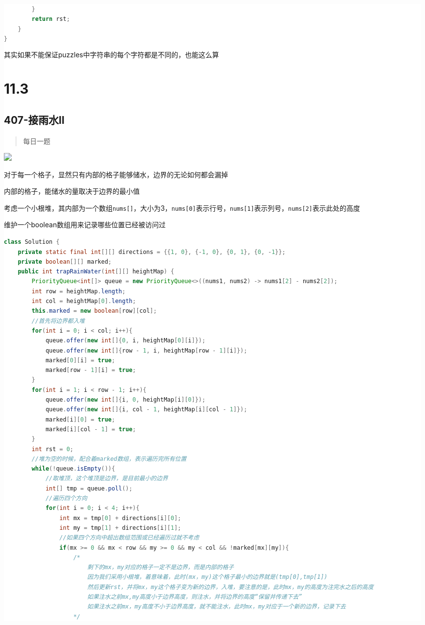 ```java
        }
        return rst;
    }
}
```

其实如果不能保证puzzles中字符串的每个字符都是不同的，也能这么算

# 11.3

## 407-接雨水II

> 每日一题

![](https://cdn.jsdelivr.net/gh/SunYuanI/img/img/407.png)

对于每一个格子，显然只有内部的格子能够储水，边界的无论如何都会漏掉

内部的格子，能储水的量取决于边界的最小值

考虑一个小根堆，其内部为一个数组`nums[]`，大小为3，`nums[0]`表示行号，`nums[1]`表示列号，`nums[2]`表示此处的高度

维护一个boolean数组用来记录哪些位置已经被访问过

```java
class Solution {
    private static final int[][] directions = {{1, 0}, {-1, 0}, {0, 1}, {0, -1}};
    private boolean[][] marked;
    public int trapRainWater(int[][] heightMap) {
        PriorityQueue<int[]> queue = new PriorityQueue<>((nums1, nums2) -> nums1[2] - nums2[2]);
        int row = heightMap.length;
        int col = heightMap[0].length;
        this.marked = new boolean[row][col];
        //首先将边界都入堆
        for(int i = 0; i < col; i++){
            queue.offer(new int[]{0, i, heightMap[0][i]});
            queue.offer(new int[]{row - 1, i, heightMap[row - 1][i]});
            marked[0][i] = true;
            marked[row - 1][i] = true;
        }
        for(int i = 1; i < row - 1; i++){
            queue.offer(new int[]{i, 0, heightMap[i][0]});
            queue.offer(new int[]{i, col - 1, heightMap[i][col - 1]});
            marked[i][0] = true;
            marked[i][col - 1] = true;
        }
        int rst = 0;
        //堆为空的时候，配合着marked数组，表示遍历完所有位置
        while(!queue.isEmpty()){
            //取堆顶，这个堆顶是边界，是目前最小的边界
            int[] tmp = queue.poll();
            //遍历四个方向
            for(int i = 0; i < 4; i++){
                int mx = tmp[0] + directions[i][0];
                int my = tmp[1] + directions[i][1];
                //如果四个方向中超出数组范围或已经遍历过就不考虑
                if(mx >= 0 && mx < row && my >= 0 && my < col && !marked[mx][my]){
                    /*
                    	剩下的mx，my对应的格子一定不是边界，而是内部的格子
                    	因为我们采用小根堆，着意味着，此时(mx，my)这个格子最小的边界就是(tmp[0],tmp[1])
                    	然后更新rst，并将mx，my这个格子变为新的边界，入堆，要注意的是，此时mx，my的高度为注完水之后的高度
                    	如果注水之前mx,my高度小于边界高度，则注水，并将边界的高度“保留并传递下去”
                    	如果注水之前mx，my高度不小于边界高度，就不能注水，此时mx，my对应于一个新的边界，记录下去
                    */
```
